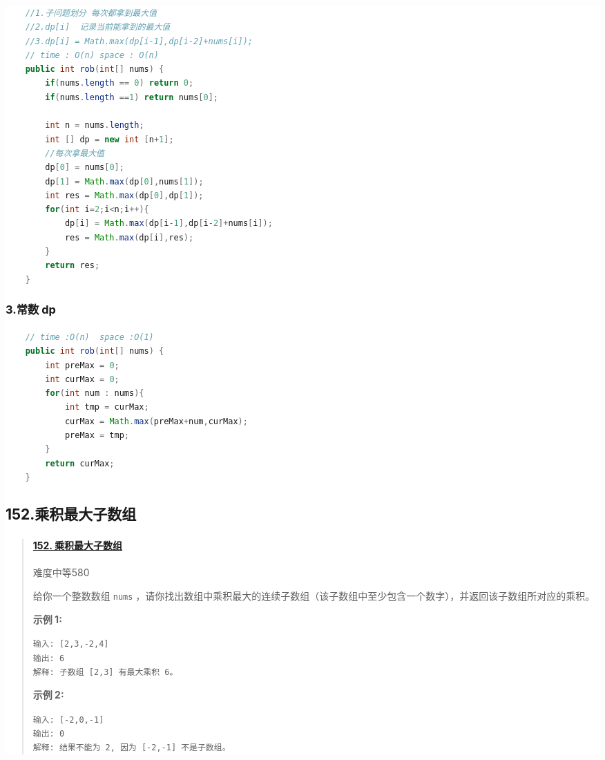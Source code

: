 ```java
	//1.子问题划分 每次都拿到最大值
    //2.dp[i]  记录当前能拿到的最大值
    //3.dp[i] = Math.max(dp[i-1],dp[i-2]+nums[i]);
    // time : O(n) space : O(n)
    public int rob(int[] nums) {
        if(nums.length == 0) return 0;
        if(nums.length ==1) return nums[0];

        int n = nums.length;
        int [] dp = new int [n+1];
        //每次拿最大值
        dp[0] = nums[0];
        dp[1] = Math.max(dp[0],nums[1]);
        int res = Math.max(dp[0],dp[1]);
        for(int i=2;i<n;i++){
            dp[i] = Math.max(dp[i-1],dp[i-2]+nums[i]);
            res = Math.max(dp[i],res);
        }
        return res;
    }
```

### 3.常数 dp

```java
	// time :O(n)  space :O(1)
    public int rob(int[] nums) {
        int preMax = 0;
        int curMax = 0;
        for(int num : nums){
            int tmp = curMax;
            curMax = Math.max(preMax+num,curMax);
            preMax = tmp;
        }
        return curMax;
    }
```

## 152.乘积最大子数组

> #### [152. 乘积最大子数组](https://leetcode-cn.com/problems/maximum-product-subarray/)
>
> 难度中等580
>
> 给你一个整数数组 `nums` ，请你找出数组中乘积最大的连续子数组（该子数组中至少包含一个数字），并返回该子数组所对应的乘积。
>
>  
>
> **示例 1:**
>
> ```
> 输入: [2,3,-2,4]
> 输出: 6
> 解释: 子数组 [2,3] 有最大乘积 6。
> ```
>
> **示例 2:**
>
> ```
> 输入: [-2,0,-1]
> 输出: 0
> 解释: 结果不能为 2, 因为 [-2,-1] 不是子数组。
> ```
